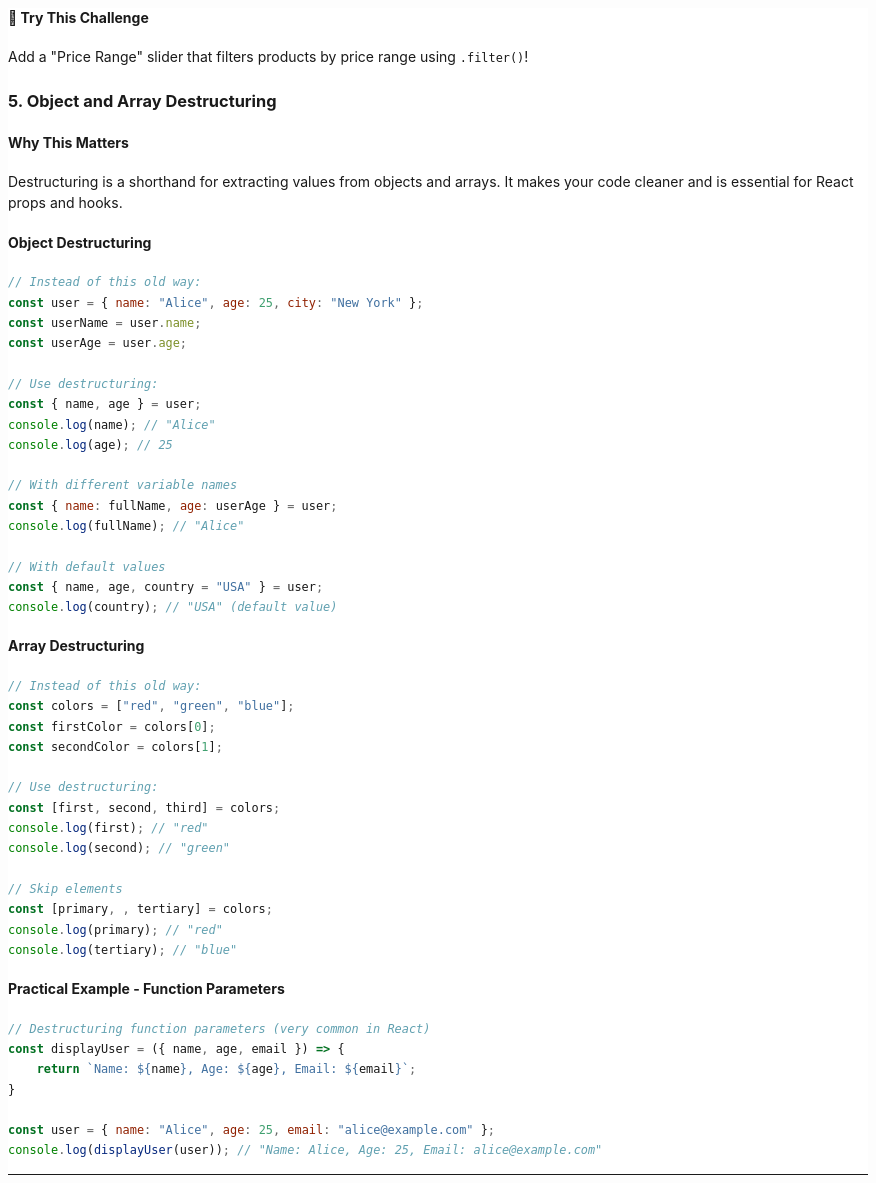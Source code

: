 #### 🎯 Try This Challenge
Add a "Price Range" slider that filters products by price range using `.filter()`!

### 5. Object and Array Destructuring

#### Why This Matters
Destructuring is a shorthand for extracting values from objects and arrays. It makes your code cleaner and is essential for React props and hooks.

#### Object Destructuring
```javascript
// Instead of this old way:
const user = { name: "Alice", age: 25, city: "New York" };
const userName = user.name;
const userAge = user.age;

// Use destructuring:
const { name, age } = user;
console.log(name); // "Alice"
console.log(age); // 25

// With different variable names
const { name: fullName, age: userAge } = user;
console.log(fullName); // "Alice"

// With default values
const { name, age, country = "USA" } = user;
console.log(country); // "USA" (default value)
```

#### Array Destructuring
```javascript
// Instead of this old way:
const colors = ["red", "green", "blue"];
const firstColor = colors[0];
const secondColor = colors[1];

// Use destructuring:
const [first, second, third] = colors;
console.log(first); // "red"
console.log(second); // "green"

// Skip elements
const [primary, , tertiary] = colors;
console.log(primary); // "red"
console.log(tertiary); // "blue"
```

#### Practical Example - Function Parameters
```javascript
// Destructuring function parameters (very common in React)
const displayUser = ({ name, age, email }) => {
    return `Name: ${name}, Age: ${age}, Email: ${email}`;
}

const user = { name: "Alice", age: 25, email: "alice@example.com" };
console.log(displayUser(user)); // "Name: Alice, Age: 25, Email: alice@example.com"
```

---